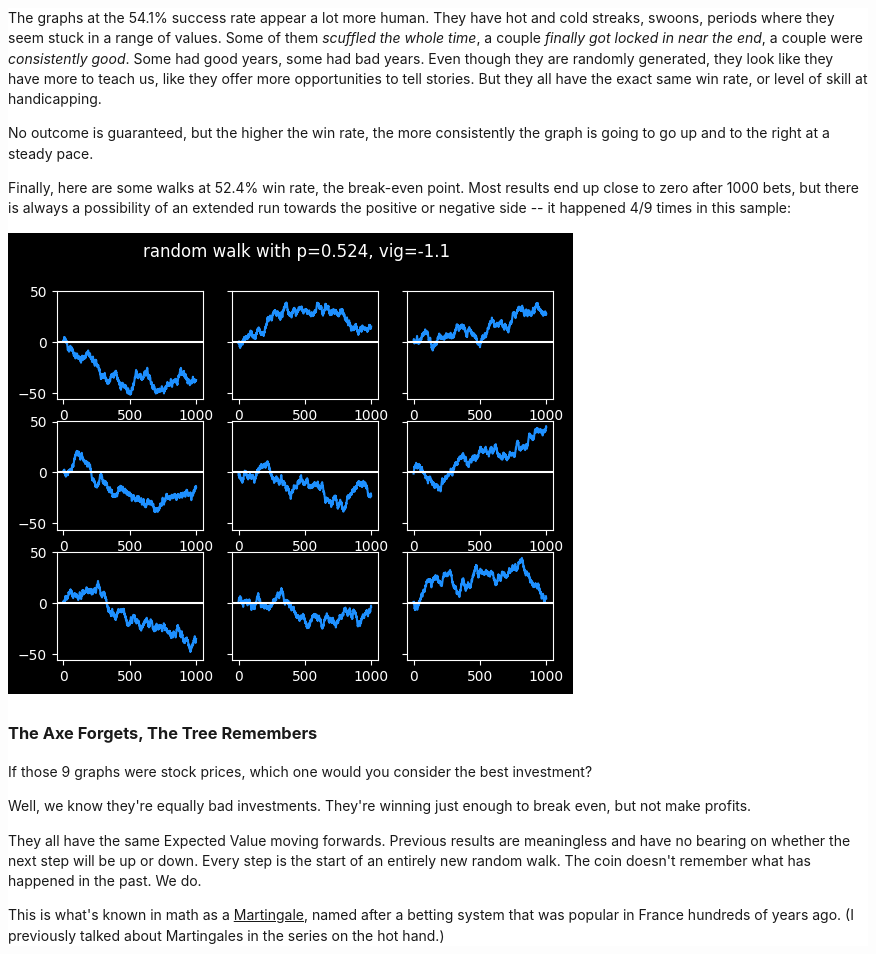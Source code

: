 The graphs at the 54.1% success rate appear a lot more human. They have hot and cold streaks, swoons, periods where they seem stuck in a range of values. Some of them *scuffled the whole time*, a couple *finally got locked in near the end*, a couple were *consistently good*. Some had good years, some had bad years. Even though they are randomly generated, they look like they have more to teach us, like they offer more opportunities to tell stories. But they all have the exact same win rate, or level of skill at handicapping.

No outcome is guaranteed, but the higher the win rate, the more consistently the graph is going to go up and to the right at a steady pace. 

Finally, here are some walks at 52.4% win rate, the break-even point. Most results end up close to zero after 1000 bets, but there is always a possibility of an extended run towards the positive or negative side -- it happened 4/9 times in this sample:

![/img/rw0.524.png](/img/rw0.524.png)

### The Axe Forgets, The Tree Remembers
If those 9 graphs were stock prices, which one would you consider the best investment? 

Well, we know they're equally bad investments. They're winning just enough to break even, but not make profits.

They all have the same Expected Value moving forwards. Previous results are meaningless and have no bearing on whether the next step will be up or down. Every step is the start of an entirely new random walk. The coin doesn't remember what has happened in the past. We do.

This is what's known in math as a [Martingale](https://en.wikipedia.org/wiki/Martingale_(probability_theory)), named after a betting system that was popular in France hundreds of years ago. (I previously talked about Martingales in the series on the hot hand.)

